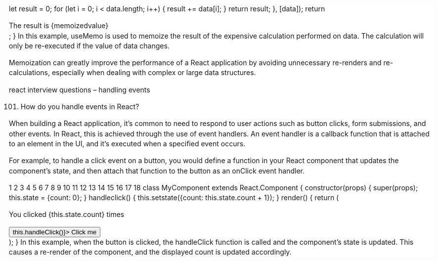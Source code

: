 let result = 0;
for (let i = 0; i < data.length; i++) {
result += data[i];
}
return result;
}, [data]);
return <div>The result is {memoizedvalue}</div>;
}
In this example, useMemo is used to memoize the result of the expensive calculation performed on data. The calculation will only be re-executed if the value of data changes.

Memoization can greatly improve the performance of a React application by avoiding unnecessary re-renders and re-calculations, especially when dealing with complex or large data structures.

react interview questions – handling events

101. How do you handle events in React?

When building a React application, it’s common to need to respond to user actions such as button clicks, form submissions, and other events. In React, this is achieved through the use of event handlers. An event handler is a callback function that is attached to an element in the UI, and it’s executed when a specified event occurs.

For example, to handle a click event on a button, you would define a function in your React component that updates the component’s state, and then attach that function to the button as an onClick event handler.

1
2
3
4
5
6
7
8
9
10
11
12
13
14
15
16
17
18
class MyComponent extends React.Component {
constructor(props) {
super(props);
this.state = {count: 0};
}
handleclick() {
this.setstate({count: this.state.count + 1});
}
render() {
return (
<div>
<p>You clicked {this.state.count} times</p>
<button onClick={() => this.handleClick()}>
Click me
</button>
</div>
);
}
In this example, when the button is clicked, the handleClick function is called and the component’s state is updated. This causes a re-render of the component, and the displayed count is updated accordingly.
